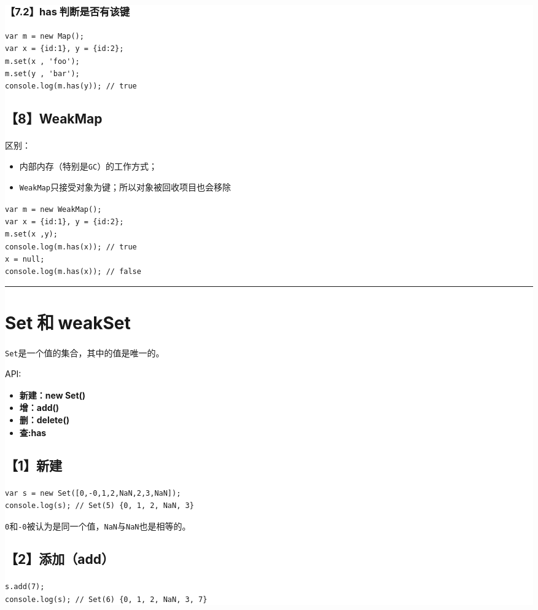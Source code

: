 ### 【7.2】has 判断是否有该键

```
var m = new Map();
var x = {id:1}, y = {id:2};
m.set(x , 'foo');
m.set(y , 'bar');
console.log(m.has(y)); // true
```

## 【8】WeakMap

区别：

- 内部内存（特别是`GC`）的工作方式；

- `WeakMap`只接受对象为键；所以对象被回收项目也会移除

```
var m = new WeakMap();
var x = {id:1}, y = {id:2};
m.set(x ,y);
console.log(m.has(x)); // true
x = null;
console.log(m.has(x)); // false
```

---

# Set 和 weakSet

`Set`是一个值的集合，其中的值是唯一的。

API:

- **新建：new Set()**
- **增：add()**
- **删：delete()**
- **查:has**

## 【1】新建

```
var s = new Set([0,-0,1,2,NaN,2,3,NaN]);
console.log(s); // Set(5) {0, 1, 2, NaN, 3}
```

`0`和`-0`被认为是同一个值，`NaN`与`NaN`也是相等的。

## 【2】添加（add）

```
s.add(7);
console.log(s); // Set(6) {0, 1, 2, NaN, 3, 7}
```
